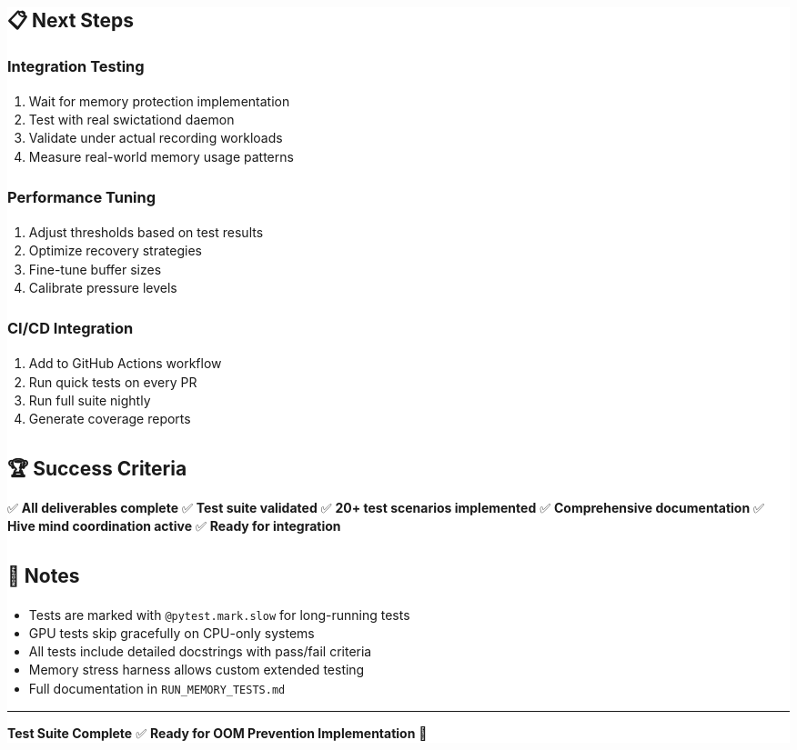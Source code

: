 ## 📋 Next Steps

### Integration Testing
1. Wait for memory protection implementation
2. Test with real swictationd daemon
3. Validate under actual recording workloads
4. Measure real-world memory usage patterns

### Performance Tuning
1. Adjust thresholds based on test results
2. Optimize recovery strategies
3. Fine-tune buffer sizes
4. Calibrate pressure levels

### CI/CD Integration
1. Add to GitHub Actions workflow
2. Run quick tests on every PR
3. Run full suite nightly
4. Generate coverage reports

## 🏆 Success Criteria

✅ **All deliverables complete**
✅ **Test suite validated**
✅ **20+ test scenarios implemented**
✅ **Comprehensive documentation**
✅ **Hive mind coordination active**
✅ **Ready for integration**

## 📝 Notes

- Tests are marked with `@pytest.mark.slow` for long-running tests
- GPU tests skip gracefully on CPU-only systems
- All tests include detailed docstrings with pass/fail criteria
- Memory stress harness allows custom extended testing
- Full documentation in `RUN_MEMORY_TESTS.md`

---

**Test Suite Complete** ✅
**Ready for OOM Prevention Implementation** 🚀
